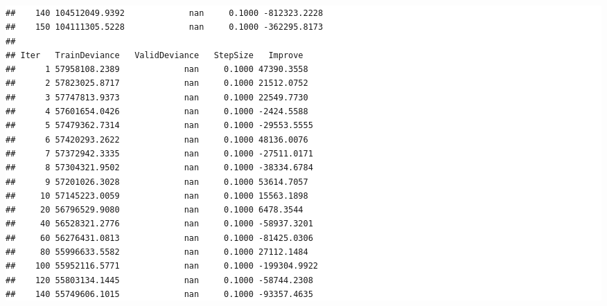     ##    140 104512049.9392             nan     0.1000 -812323.2228
    ##    150 104111305.5228             nan     0.1000 -362295.8173
    ## 
    ## Iter   TrainDeviance   ValidDeviance   StepSize   Improve
    ##      1 57958108.2389             nan     0.1000 47390.3558
    ##      2 57823025.8717             nan     0.1000 21512.0752
    ##      3 57747813.9373             nan     0.1000 22549.7730
    ##      4 57601654.0426             nan     0.1000 -2424.5588
    ##      5 57479362.7314             nan     0.1000 -29553.5555
    ##      6 57420293.2622             nan     0.1000 48136.0076
    ##      7 57372942.3335             nan     0.1000 -27511.0171
    ##      8 57304321.9502             nan     0.1000 -38334.6784
    ##      9 57201026.3028             nan     0.1000 53614.7057
    ##     10 57145223.0059             nan     0.1000 15563.1898
    ##     20 56796529.9080             nan     0.1000 6478.3544
    ##     40 56528321.2776             nan     0.1000 -58937.3201
    ##     60 56276431.0813             nan     0.1000 -81425.0306
    ##     80 55996633.5582             nan     0.1000 27112.1484
    ##    100 55952116.5771             nan     0.1000 -199304.9922
    ##    120 55803134.1445             nan     0.1000 -58744.2308
    ##    140 55749606.1015             nan     0.1000 -93357.4635